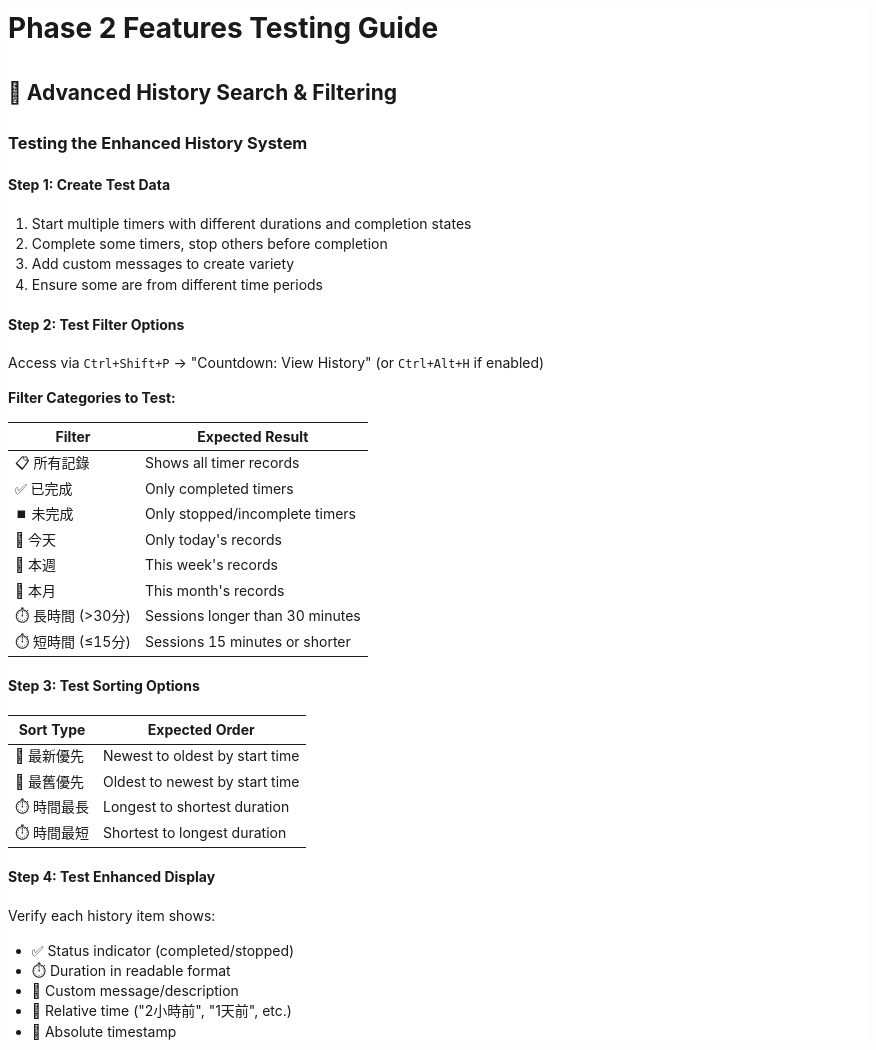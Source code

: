 # Phase 2 Features Testing Guide

## 🔧 **Advanced History Search & Filtering**

### **Testing the Enhanced History System**

#### **Step 1: Create Test Data**
1. Start multiple timers with different durations and completion states
2. Complete some timers, stop others before completion
3. Add custom messages to create variety
4. Ensure some are from different time periods

#### **Step 2: Test Filter Options**
Access via `Ctrl+Shift+P` → "Countdown: View History" (or `Ctrl+Alt+H` if enabled)

**Filter Categories to Test:**

| Filter | Expected Result |
|--------|----------------|
| 📋 所有記錄 | Shows all timer records |
| ✅ 已完成 | Only completed timers |
| ⏹️ 未完成 | Only stopped/incomplete timers |
| 📅 今天 | Only today's records |
| 📅 本週 | This week's records |
| 📅 本月 | This month's records |
| ⏱️ 長時間 (>30分) | Sessions longer than 30 minutes |
| ⏱️ 短時間 (≤15分) | Sessions 15 minutes or shorter |

#### **Step 3: Test Sorting Options**

| Sort Type | Expected Order |
|-----------|----------------|
| 📅 最新優先 | Newest to oldest by start time |
| 📅 最舊優先 | Oldest to newest by start time |
| ⏱️ 時間最長 | Longest to shortest duration |
| ⏱️ 時間最短 | Shortest to longest duration |

#### **Step 4: Test Enhanced Display**
Verify each history item shows:
- ✅ Status indicator (completed/stopped)
- ⏱️ Duration in readable format
- 📝 Custom message/description
- 📅 Relative time ("2小時前", "1天前", etc.)
- 📅 Absolute timestamp
